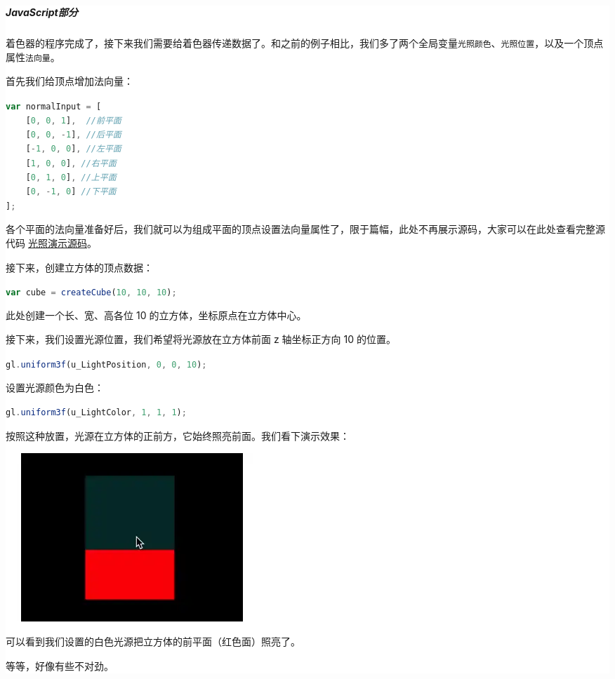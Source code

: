 ##### JavaScript部分
着色器的程序完成了，接下来我们需要给着色器传递数据了。和之前的例子相比，我们多了两个全局变量`光照颜色`、`光照位置`，以及一个顶点属性`法向量`。

首先我们给顶点增加法向量：

```javascript
var normalInput = [
    [0, 0, 1],  //前平面
    [0, 0, -1], //后平面
    [-1, 0, 0], //左平面
    [1, 0, 0], //右平面
    [0, 1, 0], //上平面
    [0, -1, 0] //下平面
];
```
各个平面的法向量准备好后，我们就可以为组成平面的顶点设置法向量属性了，限于篇幅，此处不再展示源码，大家可以在此处查看完整源代码 [光照演示源码]()。

接下来，创建立方体的顶点数据：

```javascript
var cube = createCube(10, 10, 10);
```

此处创建一个长、宽、高各位 10 的立方体，坐标原点在立方体中心。

接下来，我们设置光源位置，我们希望将光源放在立方体前面 z 轴坐标正方向 10 的位置。

```javascript
gl.uniform3f(u_LightPosition, 0, 0, 10);
```

设置光源颜色为白色：

```javascript
gl.uniform3f(u_LightColor, 1, 1, 1);
```


按照这种放置，光源在立方体的正前方，它始终照亮前面。我们看下演示效果：

![](./images/0d61b1df9522e318b0249c216d3d6fff.webp )

可以看到我们设置的白色光源把立方体的前平面（红色面）照亮了。

等等，好像有些不对劲。
